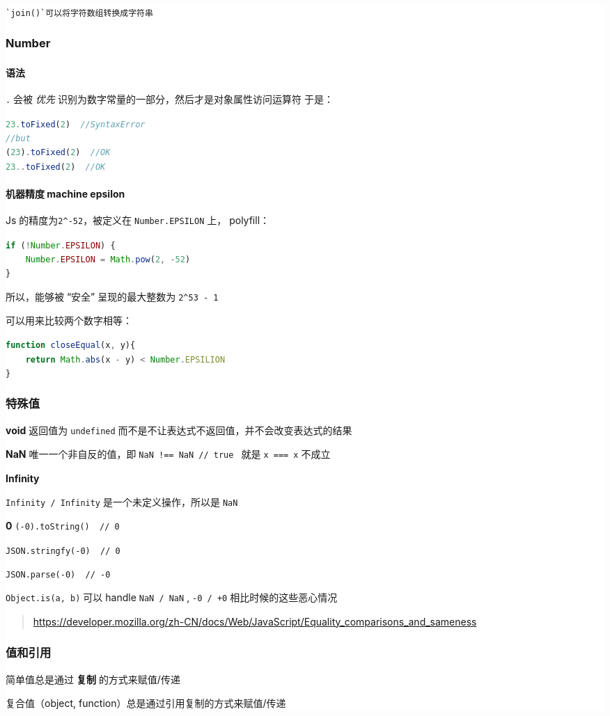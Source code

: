     `join()`可以将字符数组转换成字符串

### Number

#### 语法
`.` 会被 *优先* 识别为数字常量的一部分，然后才是对象属性访问运算符
于是：
```javascript
23.toFixed(2)  //SyntaxError
//but
(23).toFixed(2)  //OK
23..toFixed(2)  //OK
```

#### 机器精度 machine epsilon 
Js 的精度为`2^-52`，被定义在 `Number.EPSILON` 上， polyfill：
```javascript
if (!Number.EPSILON) {
    Number.EPSILON = Math.pow(2, -52)
}
```

所以，能够被 “安全” 呈现的最大整数为 `2^53 - 1`

可以用来比较两个数字相等：
```javascript
function closeEqual(x, y){
    return Math.abs(x - y) < Number.EPSILION
}
```

### 特殊值
**void**
返回值为 `undefined` 而不是不让表达式不返回值，并不会改变表达式的结果

**NaN**
唯一一个非自反的值，即 `NaN !== NaN // true ` 就是 `x === x` 不成立

**Infinity**

` Infinity / Infinity ` 是一个未定义操作，所以是 `NaN`

**0**
`(-0).toString()  // 0 `

`JSON.stringfy(-0)  // 0 `

`JSON.parse(-0)  // -0 `

`Object.is(a, b)` 可以 handle `NaN / NaN` , `-0 / +0` 相比时候的这些恶心情况
> https://developer.mozilla.org/zh-CN/docs/Web/JavaScript/Equality_comparisons_and_sameness

### 值和引用
简单值总是通过 **复制** 的方式来赋值/传递

复合值（object, function）总是通过引用复制的方式来赋值/传递
